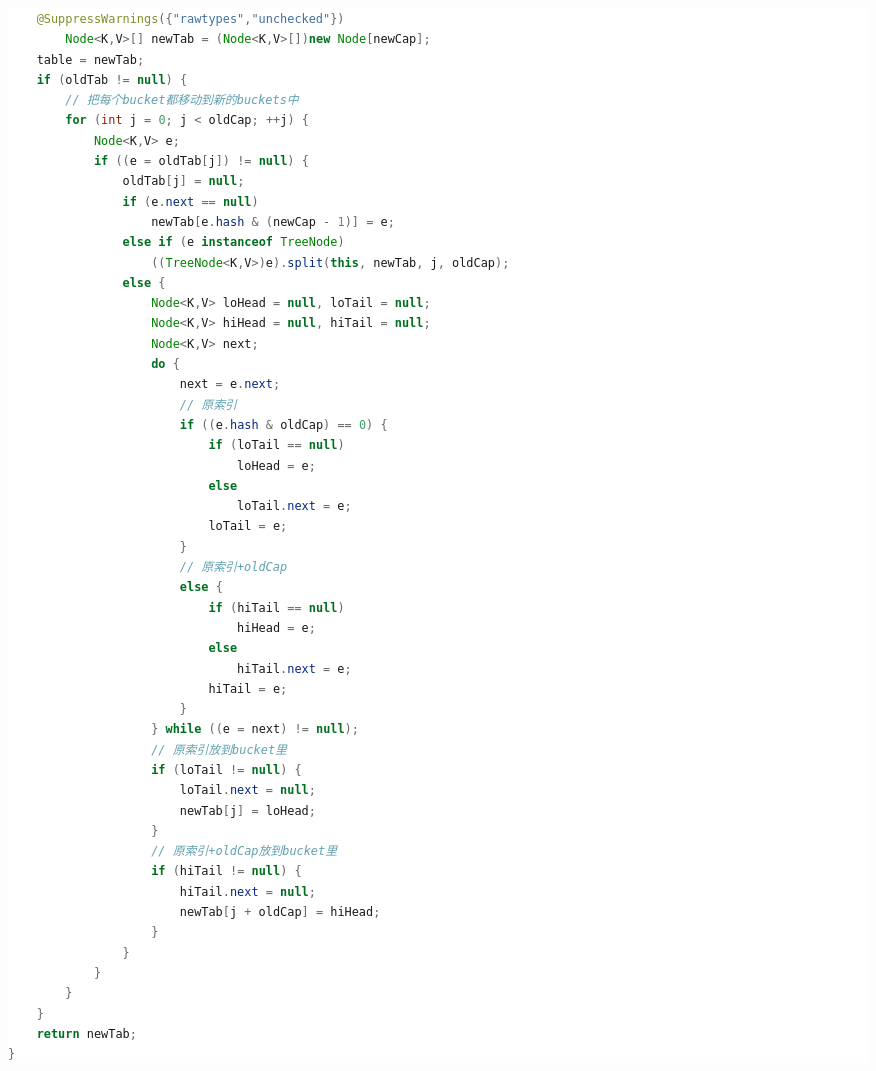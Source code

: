 ```java
    @SuppressWarnings({"rawtypes","unchecked"})
        Node<K,V>[] newTab = (Node<K,V>[])new Node[newCap];
    table = newTab;
    if (oldTab != null) {
        // 把每个bucket都移动到新的buckets中
        for (int j = 0; j < oldCap; ++j) {
            Node<K,V> e;
            if ((e = oldTab[j]) != null) {
                oldTab[j] = null;
                if (e.next == null)
                    newTab[e.hash & (newCap - 1)] = e;
                else if (e instanceof TreeNode)
                    ((TreeNode<K,V>)e).split(this, newTab, j, oldCap);
                else {
                    Node<K,V> loHead = null, loTail = null;
                    Node<K,V> hiHead = null, hiTail = null;
                    Node<K,V> next;
                    do {
                        next = e.next;
                        // 原索引
                        if ((e.hash & oldCap) == 0) {
                            if (loTail == null)
                                loHead = e;
                            else
                                loTail.next = e;
                            loTail = e;
                        }
                        // 原索引+oldCap
                        else {
                            if (hiTail == null)
                                hiHead = e;
                            else
                                hiTail.next = e;
                            hiTail = e;
                        }
                    } while ((e = next) != null);
                    // 原索引放到bucket里
                    if (loTail != null) {
                        loTail.next = null;
                        newTab[j] = loHead;
                    }
                    // 原索引+oldCap放到bucket里
                    if (hiTail != null) {
                        hiTail.next = null;
                        newTab[j + oldCap] = hiHead;
                    }
                }
            }
        }
    }
    return newTab;
}

```
